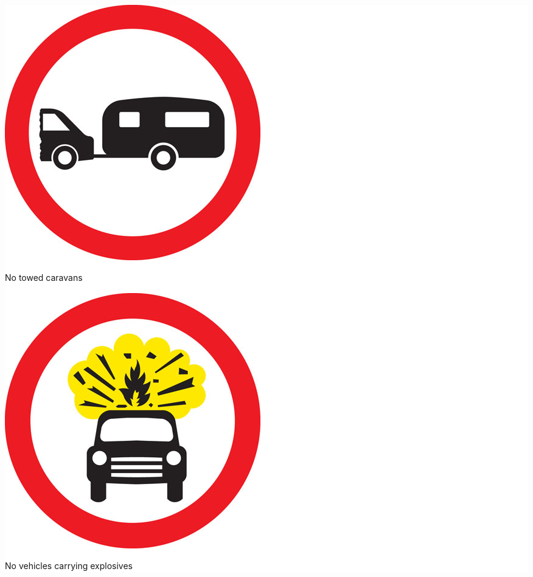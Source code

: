 ![No towed caravans](../images/sign-giving-order-no-towed-caravans.jpg)

No towed caravans

![No vehicles carrying explosives](../images/sign-giving-order-no-vehicles-carry-explosives.jpg)

No vehicles carrying explosives
